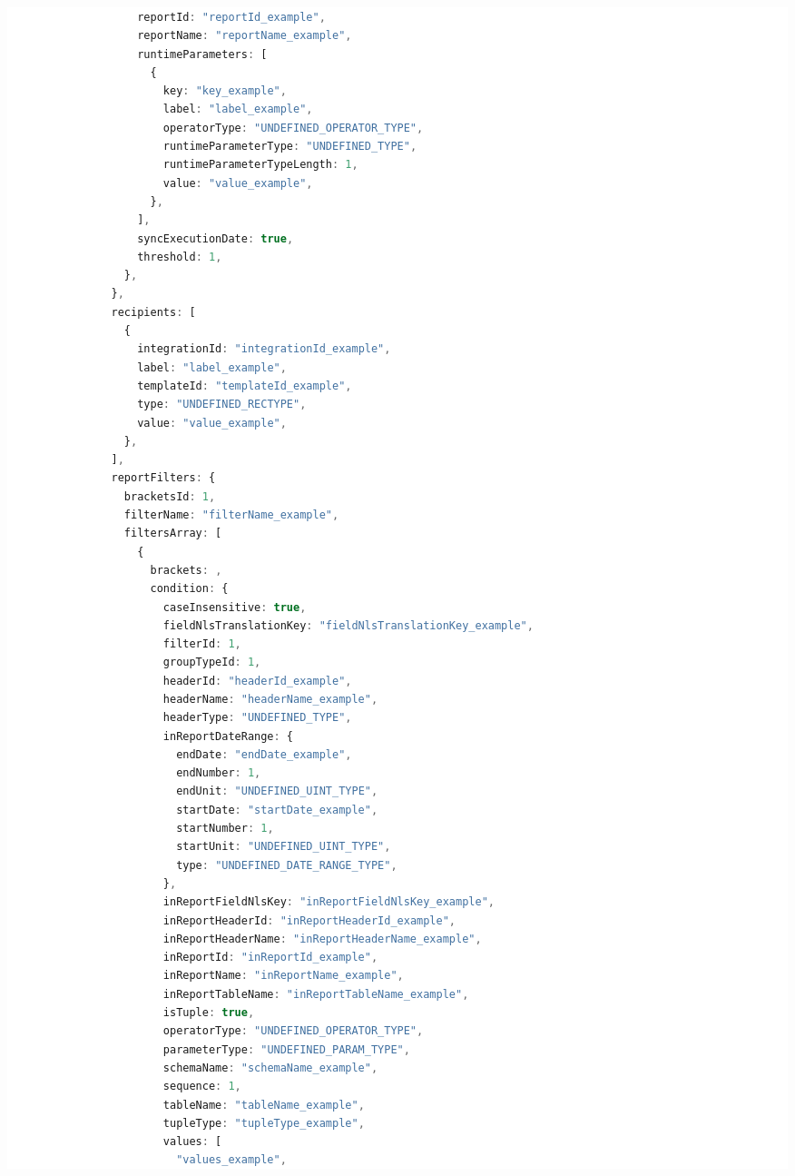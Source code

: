 ```typescript
                    reportId: "reportId_example",
                    reportName: "reportName_example",
                    runtimeParameters: [
                      {
                        key: "key_example",
                        label: "label_example",
                        operatorType: "UNDEFINED_OPERATOR_TYPE",
                        runtimeParameterType: "UNDEFINED_TYPE",
                        runtimeParameterTypeLength: 1,
                        value: "value_example",
                      },
                    ],
                    syncExecutionDate: true,
                    threshold: 1,
                  },
                },
                recipients: [
                  {
                    integrationId: "integrationId_example",
                    label: "label_example",
                    templateId: "templateId_example",
                    type: "UNDEFINED_RECTYPE",
                    value: "value_example",
                  },
                ],
                reportFilters: {
                  bracketsId: 1,
                  filterName: "filterName_example",
                  filtersArray: [
                    {
                      brackets: ,
                      condition: {
                        caseInsensitive: true,
                        fieldNlsTranslationKey: "fieldNlsTranslationKey_example",
                        filterId: 1,
                        groupTypeId: 1,
                        headerId: "headerId_example",
                        headerName: "headerName_example",
                        headerType: "UNDEFINED_TYPE",
                        inReportDateRange: {
                          endDate: "endDate_example",
                          endNumber: 1,
                          endUnit: "UNDEFINED_UINT_TYPE",
                          startDate: "startDate_example",
                          startNumber: 1,
                          startUnit: "UNDEFINED_UINT_TYPE",
                          type: "UNDEFINED_DATE_RANGE_TYPE",
                        },
                        inReportFieldNlsKey: "inReportFieldNlsKey_example",
                        inReportHeaderId: "inReportHeaderId_example",
                        inReportHeaderName: "inReportHeaderName_example",
                        inReportId: "inReportId_example",
                        inReportName: "inReportName_example",
                        inReportTableName: "inReportTableName_example",
                        isTuple: true,
                        operatorType: "UNDEFINED_OPERATOR_TYPE",
                        parameterType: "UNDEFINED_PARAM_TYPE",
                        schemaName: "schemaName_example",
                        sequence: 1,
                        tableName: "tableName_example",
                        tupleType: "tupleType_example",
                        values: [
                          "values_example",
```